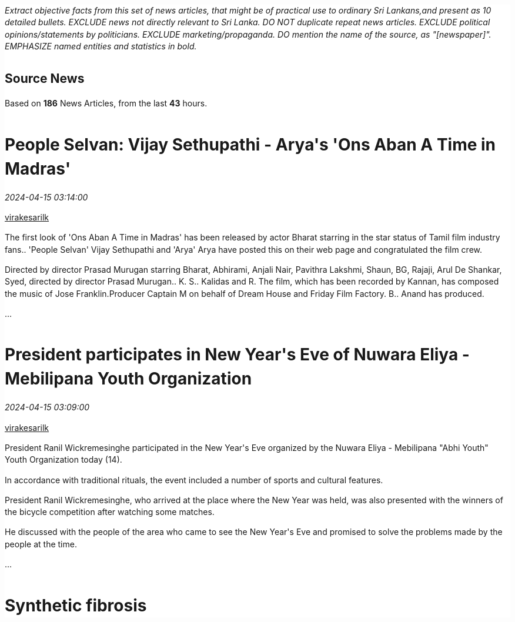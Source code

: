 *Extract objective facts from this set of news articles, that might be of practical use to ordinary Sri Lankans,and present as 10 detailed bullets. EXCLUDE news not directly relevant to Sri Lanka. DO NOT duplicate repeat news articles. EXCLUDE political opinions/statements by politicians. EXCLUDE marketing/propaganda. DO mention the name of the source, as "[newspaper]". EMPHASIZE named entities and statistics in bold.*

## Source News

Based on **186** News Articles, from the last **43** hours.

# People Selvan: Vijay Sethupathi - Arya's 'Ons Aban A Time in Madras'

*2024-04-15 03:14:00*

[virakesarilk](https://www.virakesari.lk/article/181085)

The first look of 'Ons Aban A Time in Madras' has been released by actor Bharat starring in the star status of Tamil film industry fans.. 'People Selvan' Vijay Sethupathi and 'Arya' Arya have posted this on their web page and congratulated the film crew.

Directed by director Prasad Murugan starring Bharat, Abhirami, Anjali Nair, Pavithra Lakshmi, Shaun, BG, Rajaji, Arul De Shankar, Syed, directed by director Prasad Murugan.. K. S.. Kalidas and R. The film, which has been recorded by Kannan, has composed the music of Jose Franklin.Producer Captain M on behalf of Dream House and Friday Film Factory. B.. Anand has produced.

...



# President participates in New Year's Eve of Nuwara Eliya - Mebilipana Youth Organization

*2024-04-15 03:09:00*

[virakesarilk](https://www.virakesari.lk/article/181084)

President Ranil Wickremesinghe participated in the New Year's Eve organized by the Nuwara Eliya - Mebilipana "Abhi Youth" Youth Organization today (14).

In accordance with traditional rituals, the event included a number of sports and cultural features.

President Ranil Wickremesinghe, who arrived at the place where the New Year was held, was also presented with the winners of the bicycle competition after watching some matches.

He discussed with the people of the area who came to see the New Year's Eve and promised to solve the problems made by the people at the time.

...



# Synthetic fibrosis
